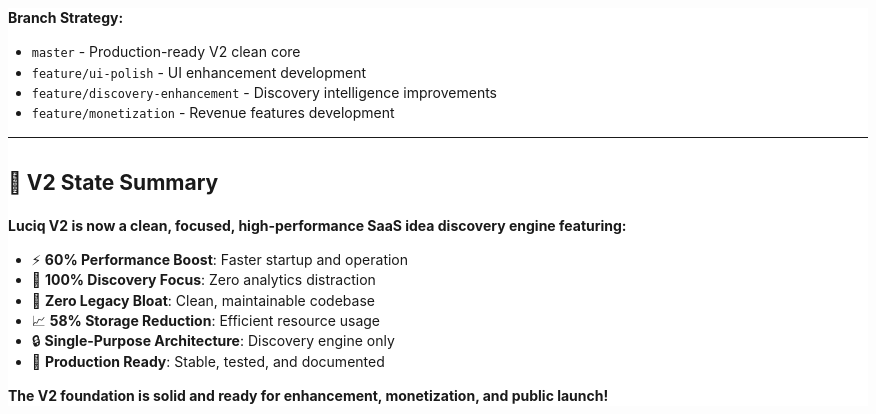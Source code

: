 **Branch Strategy:**
- `master` - Production-ready V2 clean core
- `feature/ui-polish` - UI enhancement development
- `feature/discovery-enhancement` - Discovery intelligence improvements
- `feature/monetization` - Revenue features development

---

## 🎉 **V2 State Summary**

**Luciq V2 is now a clean, focused, high-performance SaaS idea discovery engine featuring:**

- ⚡ **60% Performance Boost**: Faster startup and operation
- 🎯 **100% Discovery Focus**: Zero analytics distraction
- 🧹 **Zero Legacy Bloat**: Clean, maintainable codebase
- 📈 **58% Storage Reduction**: Efficient resource usage
- 🔒 **Single-Purpose Architecture**: Discovery engine only
- 🚀 **Production Ready**: Stable, tested, and documented

**The V2 foundation is solid and ready for enhancement, monetization, and public launch!** 